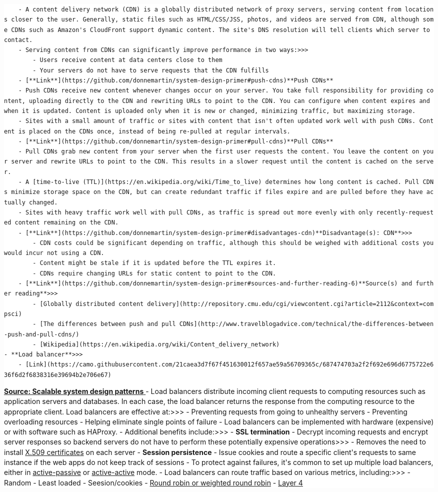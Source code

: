         - A content delivery network (CDN) is a globally distributed network of proxy servers, serving content from locations closer to the user. Generally, static files such as HTML/CSS/JSS, photos, and videos are served from CDN, although some CDNs such as Amazon's CloudFront support dynamic content. The site's DNS resolution will tell clients which server to contact.
        - Serving content from CDNs can significantly improve performance in two ways:>>>
            - Users receive content at data centers close to them
            - Your servers do not have to serve requests that the CDN fulfills
        - [**Link**](https://github.com/donnemartin/system-design-primer#push-cdns)**Push CDNs**
        - Push CDNs receive new content whenever changes occur on your server. You take full responsibility for providing content, uploading directly to the CDN and rewriting URLs to point to the CDN. You can configure when content expires and when it is updated. Content is uploaded only when it is new or changed, minimizing traffic, but maximizing storage.
        - Sites with a small amount of traffic or sites with content that isn't often updated work well with push CDNs. Content is placed on the CDNs once, instead of being re-pulled at regular intervals.
        - [**Link**](https://github.com/donnemartin/system-design-primer#pull-cdns)**Pull CDNs**
        - Pull CDNs grab new content from your server when the first user requests the content. You leave the content on your server and rewrite URLs to point to the CDN. This results in a slower request until the content is cached on the server.
        - A [time-to-live (TTL)](https://en.wikipedia.org/wiki/Time_to_live) determines how long content is cached. Pull CDNs minimize storage space on the CDN, but can create redundant traffic if files expire and are pulled before they have actually changed.
        - Sites with heavy traffic work well with pull CDNs, as traffic is spread out more evenly with only recently-requested content remaining on the CDN.
        - [**Link**](https://github.com/donnemartin/system-design-primer#disadvantages-cdn)**Disadvantage(s): CDN**>>>
            - CDN costs could be significant depending on traffic, although this should be weighed with additional costs you would incur not using a CDN.
            - Content might be stale if it is updated before the TTL expires it.
            - CDNs require changing URLs for static content to point to the CDN.
        - [**Link**](https://github.com/donnemartin/system-design-primer#sources-and-further-reading-6)**Source(s) and further reading**>>>
            - [Globally distributed content delivery](http://repository.cmu.edu/cgi/viewcontent.cgi?article=2112&context=compsci)
            - [The differences between push and pull CDNs](http://www.travelblogadvice.com/technical/the-differences-between-push-and-pull-cdns/)
            - [Wikipedia](https://en.wikipedia.org/wiki/Content_delivery_network)
    - **Load balancer**>>>
        - [Link](https://camo.githubusercontent.com/21caea3d7f67f451630012f657ae59a56709365c/687474703a2f2f692e696d6775722e636f6d2f6838316e39694b2e706e67)
[ __Source: Scalable system design patterns__ ](http://horicky.blogspot.com/2010/10/scalable-system-design-patterns.html)
        - Load balancers distribute incoming client requests to computing resources such as application servers and databases. In each case, the load balancer returns the response from the computing resource to the appropriate client. Load balancers are effective at:>>>
            - Preventing requests from going to unhealthy servers
            - Preventing overloading resources
            - Helping eliminate single points of failure
        - Load balancers can be implemented with hardware (expensive) or with software such as HAProxy.
        - Additional benefits include:>>>
            - **SSL termination** - Decrypt incoming requests and encrypt server responses so backend servers do not have to perform these potentially expensive operations>>>
                - Removes the need to install [X.509 certificates](https://en.wikipedia.org/wiki/X.509) on each server
            - **Session persistence** - Issue cookies and route a specific client's requests to same instance if the web apps do not keep track of sessions
        - To protect against failures, it's common to set up multiple load balancers, either in [active-passive](https://github.com/donnemartin/system-design-primer#active-passive) or [active-active](https://github.com/donnemartin/system-design-primer#active-active) mode.
        - Load balancers can route traffic based on various metrics, including:>>>
            - Random
            - Least loaded
            - Seesion/cookies
            - [Round robin or weighted round robin](http://g33kinfo.com/info/archives/2657)
            - [Layer 4](https://github.com/donnemartin/system-design-primer#layer-4-load-balancing)